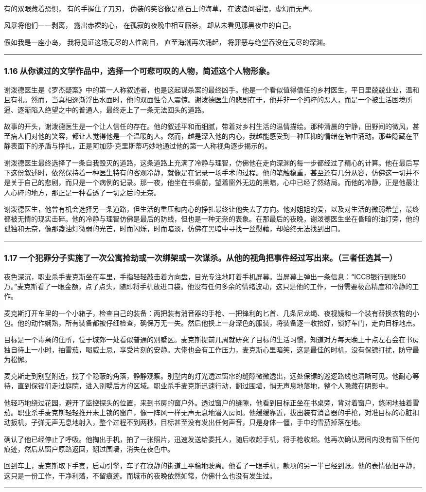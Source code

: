 有的双眼藏着恐惧，
有的手握住了刀刃，
伪装的笑容像是礁石上的海草，
在波浪间摇摆，虚幻而无声。

风暴将他们一一剥离，
露出赤裸的心，
在孤寂的夜晚中相互厮杀，
却从未看见那黑夜中的自己。

假如我是一座小岛，
我将见证这场无尽的人性剧目，
直至海潮再次涌起，
将罪恶与绝望吞没在无尽的深渊。

---

### 1.16 从你读过的文学作品中，选择一个可悲可叹的人物，简述这个人物形象。

谢泼德医生是《罗杰疑案》中的第一人称叙述者，也是这起谋杀案的最终凶手。他是一个看似值得信任的乡村医生，平日里兢兢业业，温和且有礼。然而，当真相逐渐浮出水面时，他的双面性令人震惊。谢泼德医生的悲剧在于，他并非一个纯粹的恶人，而是一个被生活困境所逼、逐渐陷入绝望之中的普通人，最终走上了一条无法回头的道路。

故事的开头，谢泼德医生是一个让人信任的存在。他的叙述平和而细腻，带着对乡村生活的温情描绘。那种清晨的宁静，田野间的微风，甚至病人们对他的笑容，都让人觉得他是一个温暖的人。然而，越是深入他的内心，我越能感受到一种压抑的情绪在暗中涌动。那些隐藏在平静表面下的矛盾与挣扎，正是阿加莎·克里斯蒂巧妙地通过他的第一人称视角逐步揭示的。

谢泼德医生最终选择了一条自我毁灭的道路，这条道路上充满了冷静与理智，仿佛他在走向深渊的每一步都经过了精心的计算。他在最后写下这份叙述时，依然保持着一种医生特有的客观冷静，就像是在记录一场手术的过程。他的笔触稳重，甚至还有几分从容，仿佛这一切并不是关于自己的悲剧，而只是一个病例的记录。那一夜，他坐在书桌前，望着窗外无边的黑暗，心中已经了然结局。而他的冷静，正是他最让人心碎的地方，那正是一种看透了一切之后的无奈。

谢泼德医生，他曾有机会选择另一条道路，但生活的重压和内心的挣扎最终让他失去了方向。他对姐姐的爱，以及对生活的微弱希望，最终都被无情的现实击碎。他的冷静与理智仿佛是最后的防线，但也是一种无奈的表象。在那最后的夜晚，谢泼德医生坐在昏暗的油灯旁，他的孤独和无奈，像那盏油灯微弱的光芒，时而闪烁，时而暗淡，仿佛在黑暗中寻找一丝慰藉，却始终无法找到出口。

---

### 1.17 一个犯罪分子实施了一次公寓抢劫或一次绑架或一次谋杀。从他的视角把事件经过写出来。（三者任选其一）

夜色深沉，职业杀手麦克斯坐在车里，手指轻轻敲击着方向盘，目光专注地盯着手机屏幕。当屏幕上弹出一条信息：“ICCB银行到账50万。”麦克斯看了一眼金额，点了点头，随即将手机放进口袋。他没有任何多余的情绪波动，这只是他的工作，一份需要极高精度和冷静的工作。

麦克斯打开车里的一个小箱子，检查自己的装备：两把装有消音器的手枪、一把锋利的匕首、几条尼龙绳、夜视镜和一个装有替换衣物的小包。他的动作娴熟，所有装备都被仔细检查，确保万无一失。然后他换上一身深色的服装，将装备逐一收拾好，锁好车门，走向目标地点。

目标是一个毒枭的住所，位于城郊一处看似普通的别墅区。麦克斯提前几周就研究了目标的生活习惯，知道对方每天晚上十点左右会在书房独自待上一小时，抽雪茄，喝威士忌，享受片刻的安静。大佬也会有工作压力，麦克斯心里暗笑，这是最佳的时机，没有保镖打扰，防守最为松懈。

麦克斯走到别墅附近，找了个隐蔽的角落，静静观察。别墅内的灯光透过窗帘的缝隙微微透出，远处保镖的巡逻路线也清晰可见。他耐心等待，直到保镖们走过庭院，进入别墅后方的区域。职业杀手麦克斯迅速行动，翻过围墙，悄无声息地落地，整个人隐藏在阴影中。

他轻巧地绕过花园，避开了监控探头的位置，来到书房的窗户外。透过窗户的缝隙，他看到目标正坐在书桌旁，背对着窗户，悠闲地抽着雪茄。职业杀手麦克斯轻轻推开未上锁的窗户，像一阵风一样无声无息地潜入房间。他缓缓靠近，拔出装有消音器的手枪，对准目标的心脏扣动扳机，子弹无声无息地射入，整个过程不到两秒，目标甚至没有发出任何声音，只是身体一僵，手中的雪茄掉落在地。

确认了他已经停止了呼吸。他掏出手机，拍了一张照片，迅速发送给委托人，随后收起手机，将手枪收起。他再次确认房间内没有留下任何痕迹，然后从窗户原路返回，翻过围墙，消失在夜色中。

回到车上，麦克斯取下手套，启动引擎，车子在寂静的街道上平稳地驶离。他看了一眼手机，款项的另一半已经到账。他的表情依旧平静，这只是一份工作，干净利落，不留痕迹。而城市的夜晚依然如常，仿佛什么也没有发生过。

---
